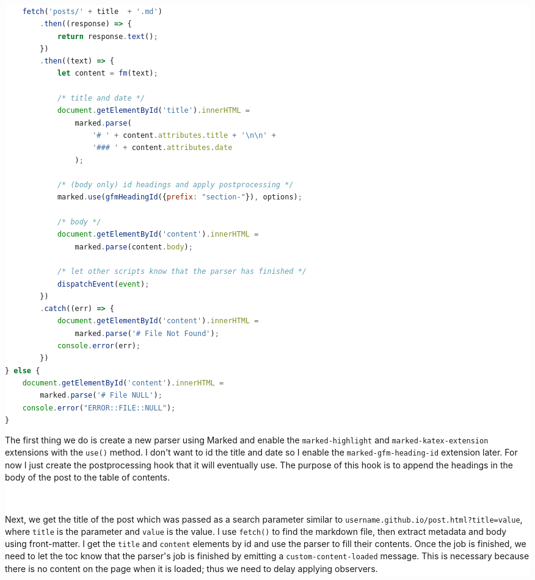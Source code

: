```javascript
    fetch('posts/' + title  + '.md')
        .then((response) => {
            return response.text();
        })
        .then((text) => {
            let content = fm(text);

            /* title and date */
            document.getElementById('title').innerHTML = 
                marked.parse(
                    '# ' + content.attributes.title + '\n\n' + 
                    '### ' + content.attributes.date
                );
            
            /* (body only) id headings and apply postprocessing */
            marked.use(gfmHeadingId({prefix: "section-"}), options);

            /* body */
            document.getElementById('content').innerHTML = 
                marked.parse(content.body);

            /* let other scripts know that the parser has finished */
            dispatchEvent(event);
        })
        .catch((err) => {
            document.getElementById('content').innerHTML = 
                marked.parse('# File Not Found');
            console.error(err);
        })
} else {
    document.getElementById('content').innerHTML = 
        marked.parse('# File NULL');
    console.error("ERROR::FILE::NULL");
}
```

The first thing we do is create a new parser using Marked and enable the `marked-highlight` and `marked-katex-extension` extensions with the `use()` method. I don't want to id the title and date so I enable the `marked-gfm-heading-id` extension later. For now I just create the postprocessing hook that it will eventually use. The purpose of this hook is to append the headings in the body of the post to the table of contents.

&nbsp;

Next, we get the title of the post which was passed as a search parameter similar to `username.github.io/post.html?title=value`, where `title` is the parameter and `value` is the value. I use `fetch()` to find the markdown file, then extract metadata and body using front-matter. I get the `title` and `content` elements by id and use the parser to fill their contents. Once the job is finished, we need to let the toc know that the parser's job is finished by emitting a `custom-content-loaded` message. This is necessary because there is no content on the page when it is loaded; thus we need to delay applying observers.
